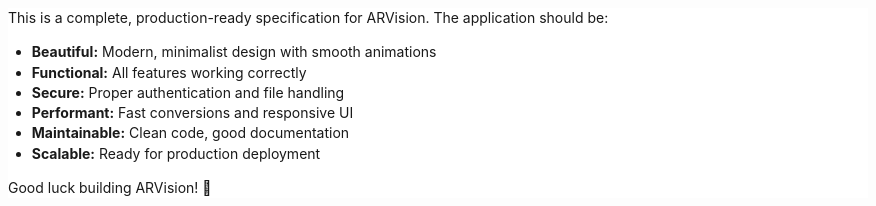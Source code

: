 This is a complete, production-ready specification for ARVision. The application should be:
- **Beautiful:** Modern, minimalist design with smooth animations
- **Functional:** All features working correctly
- **Secure:** Proper authentication and file handling
- **Performant:** Fast conversions and responsive UI
- **Maintainable:** Clean code, good documentation
- **Scalable:** Ready for production deployment

Good luck building ARVision! 🚀
